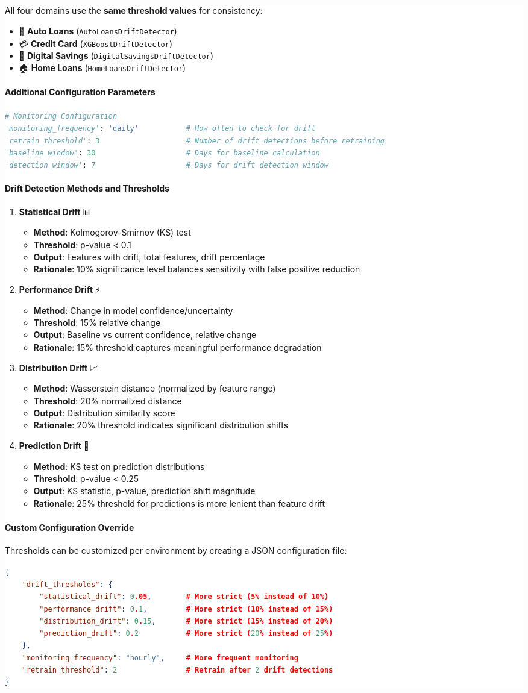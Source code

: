 All four domains use the **same threshold values** for consistency:

- 🚗 **Auto Loans** (`AutoLoansDriftDetector`)
- 💳 **Credit Card** (`XGBoostDriftDetector`) 
- 🏦 **Digital Savings** (`DigitalSavingsDriftDetector`)
- 🏠 **Home Loans** (`HomeLoansDriftDetector`)

#### **Additional Configuration Parameters**

```python
# Monitoring Configuration
'monitoring_frequency': 'daily'           # How often to check for drift
'retrain_threshold': 3                    # Number of drift detections before retraining
'baseline_window': 30                     # Days for baseline calculation  
'detection_window': 7                     # Days for drift detection window
```

#### **Drift Detection Methods and Thresholds**

1. **Statistical Drift** 📊
   - **Method**: Kolmogorov-Smirnov (KS) test
   - **Threshold**: p-value < 0.1
   - **Output**: Features with drift, total features, drift percentage
   - **Rationale**: 10% significance level balances sensitivity with false positive reduction

2. **Performance Drift** ⚡
   - **Method**: Change in model confidence/uncertainty
   - **Threshold**: 15% relative change
   - **Output**: Baseline vs current confidence, relative change
   - **Rationale**: 15% threshold captures meaningful performance degradation

3. **Distribution Drift** 📈
   - **Method**: Wasserstein distance (normalized by feature range)
   - **Threshold**: 20% normalized distance
   - **Output**: Distribution similarity score
   - **Rationale**: 20% threshold indicates significant distribution shifts

4. **Prediction Drift** 🎯
   - **Method**: KS test on prediction distributions
   - **Threshold**: p-value < 0.25
   - **Output**: KS statistic, p-value, prediction shift magnitude
   - **Rationale**: 25% threshold for predictions is more lenient than feature drift

#### **Custom Configuration Override**

Thresholds can be customized per environment by creating a JSON configuration file:

```json
{
    "drift_thresholds": {
        "statistical_drift": 0.05,        # More strict (5% instead of 10%)
        "performance_drift": 0.1,         # More strict (10% instead of 15%)
        "distribution_drift": 0.15,       # More strict (15% instead of 20%)
        "prediction_drift": 0.2           # More strict (20% instead of 25%)
    },
    "monitoring_frequency": "hourly",     # More frequent monitoring
    "retrain_threshold": 2                # Retrain after 2 drift detections
}
```
